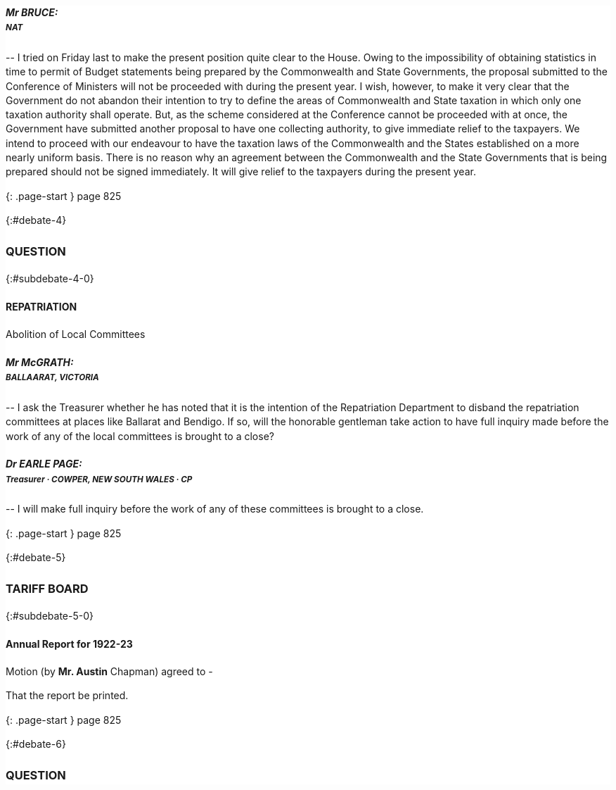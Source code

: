 ##### Mr BRUCE:<br><small class="text-muted">NAT</small>

-- I tried on Friday last to make the present position quite clear to the House. Owing to the impossibility of obtaining statistics in time to permit of Budget statements being prepared by the Commonwealth and State Governments, the proposal submitted to the Conference of Ministers will not be proceeded with during the present year. I wish, however, to make it very clear that the Government do not abandon their intention to try to define the areas of Commonwealth and State taxation in which only one taxation authority shall operate. But, as the scheme considered at the Conference cannot be proceeded with at once, the Government have submitted another proposal to have one collecting authority, to give immediate relief to the taxpayers. We intend to proceed with our endeavour to have the taxation laws of the Commonwealth and the States established on a more nearly uniform basis. There is no reason why an agreement between the Commonwealth and the State Governments that is being prepared should not be signed immediately. It will give relief to the taxpayers during the present year. 

{: .page-start }
page 825

{:#debate-4}
### QUESTION

{:#subdebate-4-0}
#### REPATRIATION

Abolition of Local Committees

##### Mr McGRATH:<br><small class="text-muted">BALLAARAT, VICTORIA</small>

-- I ask the Treasurer whether he has noted that it is the intention of the Repatriation Department to disband the repatriation committees at places like Ballarat and Bendigo. If so, will the honorable gentleman take action to have full inquiry made before the work of any of the local committees is brought to a close? 

##### Dr EARLE PAGE:<br><small class="text-muted">Treasurer &middot; COWPER, NEW SOUTH WALES &middot; CP</small>

-- I will make full inquiry before the work of any of these committees is brought to a close. 

{: .page-start }
page 825

{:#debate-5}
### TARIFF BOARD

{:#subdebate-5-0}
#### Annual Report for 1922-23

Motion (by  **Mr. Austin**  Chapman) agreed to - 

That the report be printed. 

{: .page-start }
page 825

{:#debate-6}
### QUESTION
